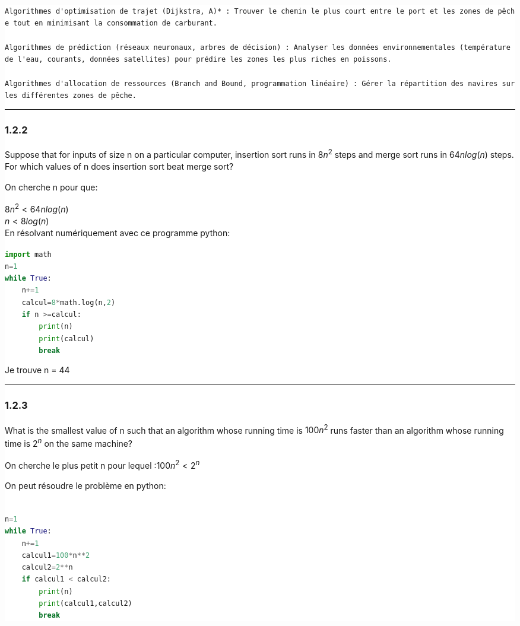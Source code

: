     Algorithmes d'optimisation de trajet (Dijkstra, A)* : Trouver le chemin le plus court entre le port et les zones de pêche tout en minimisant la consommation de carburant.

    Algorithmes de prédiction (réseaux neuronaux, arbres de décision) : Analyser les données environnementales (température de l'eau, courants, données satellites) pour prédire les zones les plus riches en poissons.

    Algorithmes d'allocation de ressources (Branch and Bound, programmation linéaire) : Gérer la répartition des navires sur les différentes zones de pêche.

---

### 1.2.2

Suppose that for inputs of size n on a particular computer, insertion sort runs in $8n^2$ steps and merge sort runs in $64nlog(n)$ steps. For which values of n does insertion sort beat merge sort?

On cherche n pour que:

$8n^2 < 64nlog(n)$
<br>
$n < 8log(n)$
<br>
En résolvant numériquement avec ce programme python:

```python
import math
n=1
while True:
    n+=1
    calcul=8*math.log(n,2)
    if n >=calcul:
        print(n)
        print(calcul)
        break

```

Je trouve n = 44

---

### 1.2.3

What is the smallest value of n such that an algorithm whose running time is $100n^2$ runs faster than an algorithm whose running time is $2^n$ on the same machine?

On cherche le plus petit n pour lequel :$100n^2<2^n$

On peut résoudre le problème en python:

```python

n=1
while True:
    n+=1
    calcul1=100*n**2
    calcul2=2**n
    if calcul1 < calcul2:
        print(n)
        print(calcul1,calcul2)
        break

```
